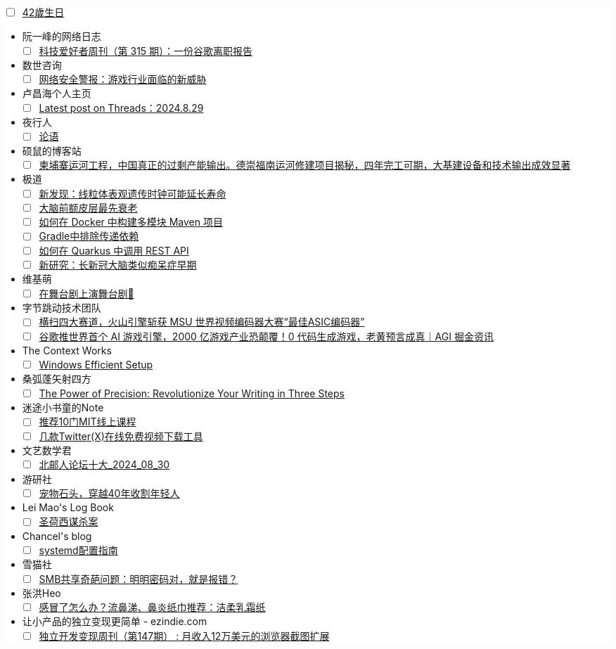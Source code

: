   - [ ] [42歲生日](http://mercurychong.blogspot.com/2024/08/42.html)
- 阮一峰的网络日志
  - [ ] [科技爱好者周刊（第 315 期）：一份谷歌离职报告](http://www.ruanyifeng.com/blog/2024/08/weekly-issue-315.html)
- 数世咨询
  - [ ] [网络安全警报：游戏行业面临的新威胁](https://mp.weixin.qq.com/s?__biz=MzkxNzA3MTgyNg==&mid=2247515256&idx=1&sn=8b880eb3ccacde3515f357dee266402a&chksm=c144cec5f63347d318bfd5bc8494bc5ac014b3204b8f59fa0d2f7167c1261891650cb4a2873a&scene=58&subscene=0#rd)
- 卢昌海个人主页
  - [ ] [Latest post on Threads：2024.8.29](https://www.changhai.org/articles/miscellaneous/eblog/202405.php#latest)
- 夜行人
  - [ ] [论语](http://wwj718.github.io/post/%E8%AF%BB%E4%B9%A6/lunyu/)
- 硕鼠的博客站
  - [ ] [柬埔寨运河工程，中国真正的过剩产能输出。德崇福南运河修建项目揭秘，四年完工可期，大基建设备和技术输出成效显著](https://lukefan.com/2024/08/30/%e6%9f%ac%e5%9f%94%e5%af%a8%e8%bf%90%e6%b2%b3%e5%b7%a5%e7%a8%8b%ef%bc%8c%e4%b8%ad%e5%9b%bd%e7%9c%9f%e6%ad%a3%e7%9a%84%e8%bf%87%e5%89%a9%e4%ba%a7%e8%83%bd%e8%be%93%e5%87%ba%e3%80%82%e5%be%b7%e5%b4%87/)
- 极道
  - [ ] [新发现：线粒体表观遗传时钟可能延长寿命](https://www.jdon.com/75237.html)
  - [ ] [大脑前额皮层最先衰老](https://www.jdon.com/75236.html)
  - [ ] [如何在 Docker 中构建多模块 Maven 项目](https://www.jdon.com/75235.html)
  - [ ] [Gradle中排除传递依赖](https://www.jdon.com/75234.html)
  - [ ] [如何在 Quarkus 中调用 REST API](https://www.jdon.com/75233.html)
  - [ ] [新研究：长新冠大脑类似痴呆症早期](https://www.jdon.com/75232.html)
- 维基萌
  - [ ] [在舞台剧上演舞台剧🤔](https://www.wikimoe.com/post/frzhtmmo)
- 字节跳动技术团队
  - [ ] [横扫四大赛道，火山引擎斩获 MSU 世界视频编码器大赛“最佳ASIC编码器”](https://mp.weixin.qq.com/s?__biz=MzI1MzYzMjE0MQ==&mid=2247509758&idx=1&sn=c206adf04f2559856ba49f2196435c2c&chksm=e9d36d1cdea4e40a07cc009809ee0c0fb38395f074d1054570f1ce7451405f6ded18bab8570e&scene=58&subscene=0#rd)
  - [ ] [谷歌推世界首个 AI 游戏引擎，2000 亿游戏产业恐颠覆！0 代码生成游戏，老黄预言成真｜AGI 掘金资讯](https://mp.weixin.qq.com/s?__biz=MzI1MzYzMjE0MQ==&mid=2247509758&idx=2&sn=92784779624c0c1aaa75c3ae18a1044d&chksm=e9d36d1cdea4e40aa2b190f94c609f7e81c6a2b0ba7e8a0c4633552caedaeadbfef8c692dd24&scene=58&subscene=0#rd)
- The Context Works
  - [ ] [Windows Efficient Setup](https://sund.site/posts/2024/windows-efficient-setup/)
- 桑弧蓬矢射四方
  - [ ] [The Power of Precision: Revolutionize Your Writing in Three Steps](https://iphyer.github.io/blog/2024/08/30/AMZWriting/)
- 迷途小书童的Note
  - [ ] [推荐10门MIT线上课程](https://xugaoxiang.com/2024/08/30/free-mit-online-courses/)
  - [ ] [几款Twitter(X)在线免费视频下载工具](https://xugaoxiang.com/2024/08/30/online-twitter-download-tools/)
- 文艺数学君
  - [ ] [北邮人论坛十大_2024_08_30](https://mathpretty.com/19219.html)
- 游研社
  - [ ] [宠物石头，穿越40年收割年轻人](https://www.yystv.cn/p/12054)
- Lei Mao's Log Book
  - [ ] [圣荷西谋杀案](https://leimao.github.io/essay/%E5%9C%A3%E8%8D%B7%E8%A5%BF%E8%B0%8B%E6%9D%80%E6%A1%88-Fatal-Visit/)
- Chancel's blog
  - [ ] [systemd配置指南](http://www.chancel.me/markdown/systemd-guide)
- 雪猫社
  - [ ] [SMB共享奇葩问题：明明密码对，就是报错？](https://www.yukicat.net/3181/)
- 张洪Heo
  - [ ] [感冒了怎么办？流鼻涕、鼻炎纸巾推荐：洁柔乳霜纸](https://blog.zhheo.com/p/6ccd.html)
- 让小产品的独立变现更简单 - ezindie.com
  - [ ] [独立开发变现周刊（第147期） : 月收入12万美元的浏览器截图扩展](https://www.ezindie.com/weekly/issue-147)

